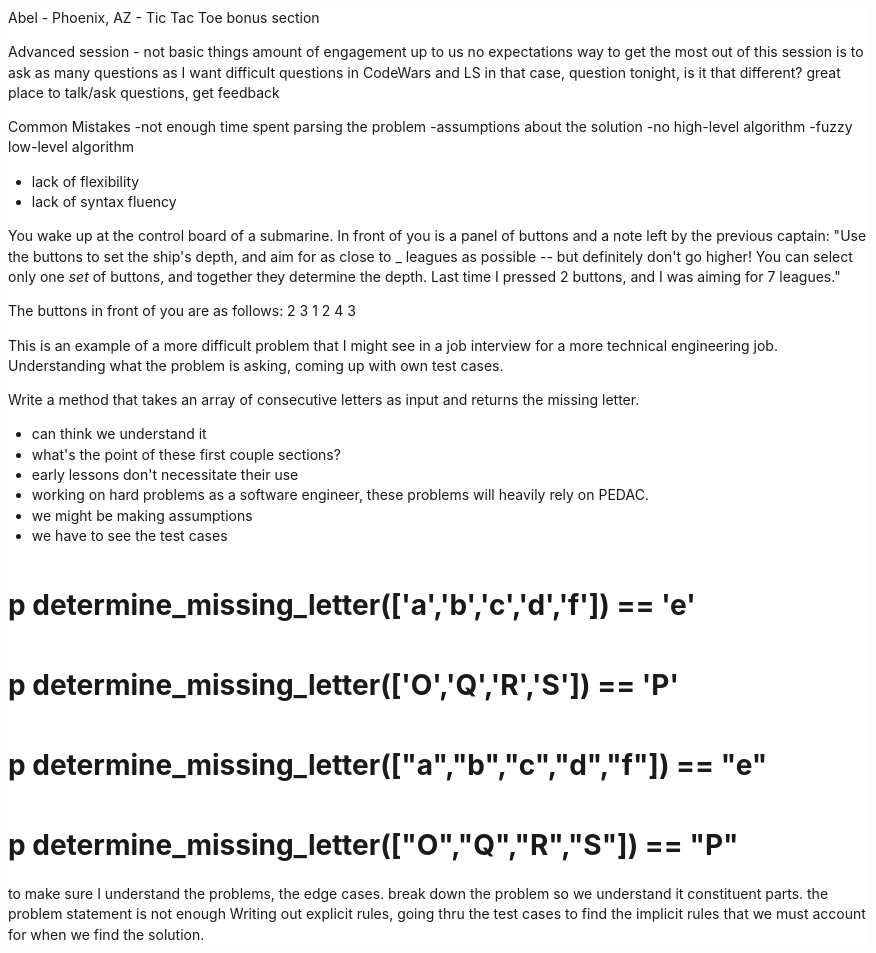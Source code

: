 Abel - Phoenix, AZ - Tic Tac Toe bonus section

Advanced session -
not basic things
amount of engagement up to us
no expectations
way to get the most out of this session is to ask as many questions as I want
difficult questions in CodeWars and LS
in that case, question tonight, is it that different?
great place to talk/ask questions, get feedback

Common Mistakes
-not enough time spent parsing the problem
-assumptions about the solution
-no high-level algorithm
-fuzzy low-level algorithm
- lack of flexibility
- lack of syntax fluency

You wake up at the control board of a submarine. In front of you is a panel of buttons and a note left by the previous captain: "Use the buttons to set the ship's depth, and aim for as close to _ leagues as possible -- but definitely don't go higher! You can select only one *set* of buttons, and together they determine the depth. Last time I pressed 2 buttons, and I was aiming for 7 leagues."

The buttons in front of you are as follows:
2
3
1
2
4
3

This is an example of a more difficult problem that I might see in a job interview for a more technical engineering job.  Understanding what the problem is asking, coming up with own test cases.  

Write a method that takes an array of consecutive letters as input and returns the missing letter.
  - can think we understand it 
  - what's the point of these first couple sections?
   - early lessons don't necessitate their use
  - working on hard problems as a software engineer, these problems will heavily rely on PEDAC.
  - we might be making assumptions
  - we have to see the test cases
  # p determine_missing_letter(['a','b','c','d','f']) == 'e' 
# p determine_missing_letter(['O','Q','R','S']) == 'P'
# p determine_missing_letter(["a","b","c","d","f"]) == "e"
# p determine_missing_letter(["O","Q","R","S"]) == "P"
  to make sure I understand the problems, the edge cases.
  break down the problem so we understand it constituent parts.
  the problem statement is not enough
  Writing out explicit rules, going thru the test cases to find the implicit rules that we must account for when we find the solution.
